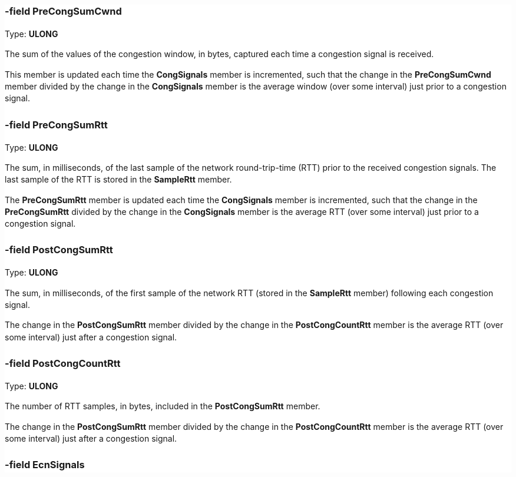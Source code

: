 
### -field PreCongSumCwnd

Type: <b>ULONG</b>

The sum of the values of the congestion window, in bytes,
           captured each time a congestion signal is received.  

This
           member is updated each time the <b>CongSignals</b> member is
           incremented, such that the change in
           the <b>PreCongSumCwnd</b> member divided by the change in
           the <b>CongSignals</b> member is the average window (over some
           interval) just prior to a congestion signal.


### -field PreCongSumRtt

Type: <b>ULONG</b>

The sum, in milliseconds, of the last sample of the network round-trip-time (RTT) prior to the received congestion signals.  The last sample of the RTT is stored in the <b>SampleRtt</b> member.

The <b>PreCongSumRtt</b> member
           is updated each time the <b>CongSignals</b> member is incremented,
           such that the change in the <b>PreCongSumRtt</b>  divided by
           the change in the <b>CongSignals</b> member is the average RTT
           (over some interval) just prior to a congestion signal.


### -field PostCongSumRtt

Type: <b>ULONG</b>

The sum, in milliseconds, of the first sample of the network RTT (stored in the <b>SampleRtt</b> member)
           following each congestion signal.  

The change in
           the <b>PostCongSumRtt</b> member divided by the change in
           the <b>PostCongCountRtt</b> member is the average RTT (over some
           interval) just after a congestion signal.


### -field PostCongCountRtt

Type: <b>ULONG</b>

The number of RTT samples, in bytes, included in
           the <b>PostCongSumRtt</b> member.

The change in
           the <b>PostCongSumRtt</b> member divided by the change in
           the <b>PostCongCountRtt</b> member is the average RTT (over some
           interval) just after a congestion signal.


### -field EcnSignals
